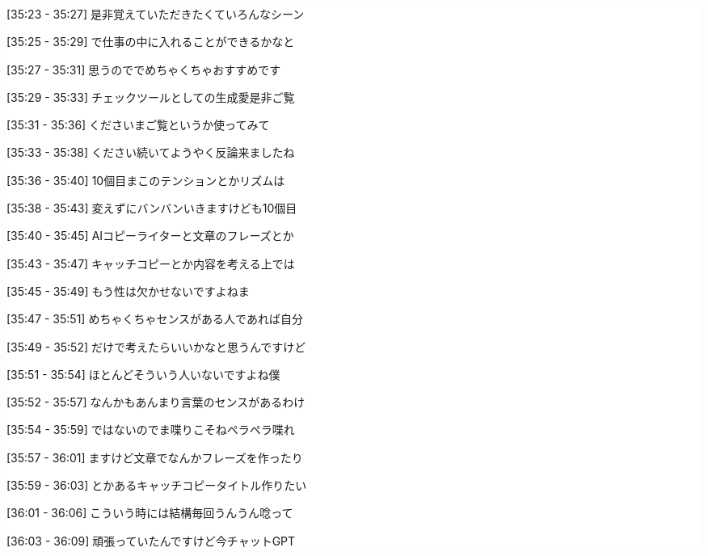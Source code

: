 [35:23 - 35:27]
是非覚えていただきたくていろんなシーン

[35:25 - 35:29]
で仕事の中に入れることができるかなと

[35:27 - 35:31]
思うのででめちゃくちゃおすすめです

[35:29 - 35:33]
チェックツールとしての生成愛是非ご覧

[35:31 - 35:36]
くださいまご覧というか使ってみて

[35:33 - 35:38]
ください続いてようやく反論来ましたね

[35:36 - 35:40]
10個目まこのテンションとかリズムは

[35:38 - 35:43]
変えずにバンバンいきますけども10個目

[35:40 - 35:45]
AIコピーライターと文章のフレーズとか

[35:43 - 35:47]
キャッチコピーとか内容を考える上では

[35:45 - 35:49]
もう性は欠かせないですよねま

[35:47 - 35:51]
めちゃくちゃセンスがある人であれば自分

[35:49 - 35:52]
だけで考えたらいいかなと思うんですけど

[35:51 - 35:54]
ほとんどそういう人いないですよね僕

[35:52 - 35:57]
なんかもあんまり言葉のセンスがあるわけ

[35:54 - 35:59]
ではないのでま喋りこそねペラペラ喋れ

[35:57 - 36:01]
ますけど文章でなんかフレーズを作ったり

[35:59 - 36:03]
とかあるキャッチコピータイトル作りたい

[36:01 - 36:06]
こういう時には結構毎回うんうん唸って

[36:03 - 36:09]
頑張っていたんですけど今チャットGPT
